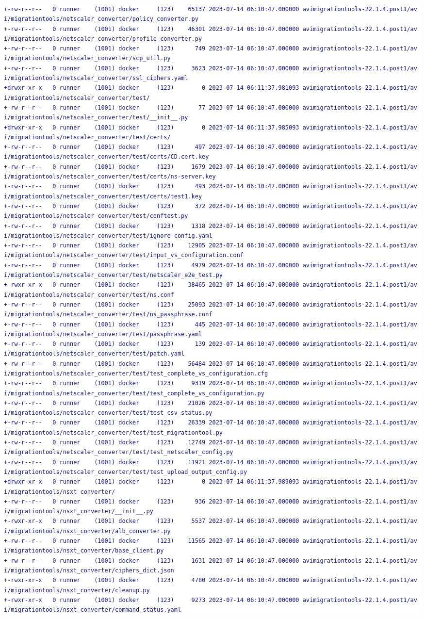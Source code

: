 ```diff
+-rw-r--r--   0 runner    (1001) docker     (123)    65137 2023-07-14 06:10:47.000000 avimigrationtools-22.1.4.post1/avi/migrationtools/netscaler_converter/policy_converter.py
+-rw-r--r--   0 runner    (1001) docker     (123)    46301 2023-07-14 06:10:47.000000 avimigrationtools-22.1.4.post1/avi/migrationtools/netscaler_converter/profile_converter.py
+-rw-r--r--   0 runner    (1001) docker     (123)      749 2023-07-14 06:10:47.000000 avimigrationtools-22.1.4.post1/avi/migrationtools/netscaler_converter/scp_util.py
+-rw-r--r--   0 runner    (1001) docker     (123)     3623 2023-07-14 06:10:47.000000 avimigrationtools-22.1.4.post1/avi/migrationtools/netscaler_converter/ssl_ciphers.yaml
+drwxr-xr-x   0 runner    (1001) docker     (123)        0 2023-07-14 06:11:37.981093 avimigrationtools-22.1.4.post1/avi/migrationtools/netscaler_converter/test/
+-rw-r--r--   0 runner    (1001) docker     (123)       77 2023-07-14 06:10:47.000000 avimigrationtools-22.1.4.post1/avi/migrationtools/netscaler_converter/test/__init__.py
+drwxr-xr-x   0 runner    (1001) docker     (123)        0 2023-07-14 06:11:37.985093 avimigrationtools-22.1.4.post1/avi/migrationtools/netscaler_converter/test/certs/
+-rw-r--r--   0 runner    (1001) docker     (123)      497 2023-07-14 06:10:47.000000 avimigrationtools-22.1.4.post1/avi/migrationtools/netscaler_converter/test/certs/CD.cert.key
+-rw-r--r--   0 runner    (1001) docker     (123)     1679 2023-07-14 06:10:47.000000 avimigrationtools-22.1.4.post1/avi/migrationtools/netscaler_converter/test/certs/ns-server.key
+-rw-r--r--   0 runner    (1001) docker     (123)      493 2023-07-14 06:10:47.000000 avimigrationtools-22.1.4.post1/avi/migrationtools/netscaler_converter/test/certs/test1.key
+-rw-r--r--   0 runner    (1001) docker     (123)      372 2023-07-14 06:10:47.000000 avimigrationtools-22.1.4.post1/avi/migrationtools/netscaler_converter/test/conftest.py
+-rw-r--r--   0 runner    (1001) docker     (123)     1318 2023-07-14 06:10:47.000000 avimigrationtools-22.1.4.post1/avi/migrationtools/netscaler_converter/test/ignore-config.yaml
+-rw-r--r--   0 runner    (1001) docker     (123)    12905 2023-07-14 06:10:47.000000 avimigrationtools-22.1.4.post1/avi/migrationtools/netscaler_converter/test/input_vs_configuration.conf
+-rw-r--r--   0 runner    (1001) docker     (123)     4979 2023-07-14 06:10:47.000000 avimigrationtools-22.1.4.post1/avi/migrationtools/netscaler_converter/test/netscaler_e2e_test.py
+-rwxr-xr-x   0 runner    (1001) docker     (123)    38465 2023-07-14 06:10:47.000000 avimigrationtools-22.1.4.post1/avi/migrationtools/netscaler_converter/test/ns.conf
+-rw-r--r--   0 runner    (1001) docker     (123)    25093 2023-07-14 06:10:47.000000 avimigrationtools-22.1.4.post1/avi/migrationtools/netscaler_converter/test/ns_passphrase.conf
+-rw-r--r--   0 runner    (1001) docker     (123)      445 2023-07-14 06:10:47.000000 avimigrationtools-22.1.4.post1/avi/migrationtools/netscaler_converter/test/passphrase.yaml
+-rw-r--r--   0 runner    (1001) docker     (123)      139 2023-07-14 06:10:47.000000 avimigrationtools-22.1.4.post1/avi/migrationtools/netscaler_converter/test/patch.yaml
+-rw-r--r--   0 runner    (1001) docker     (123)    56484 2023-07-14 06:10:47.000000 avimigrationtools-22.1.4.post1/avi/migrationtools/netscaler_converter/test/test_complete_vs_configuration.cfg
+-rw-r--r--   0 runner    (1001) docker     (123)     9319 2023-07-14 06:10:47.000000 avimigrationtools-22.1.4.post1/avi/migrationtools/netscaler_converter/test/test_complete_vs_configuration.py
+-rw-r--r--   0 runner    (1001) docker     (123)    21026 2023-07-14 06:10:47.000000 avimigrationtools-22.1.4.post1/avi/migrationtools/netscaler_converter/test/test_csv_status.py
+-rw-r--r--   0 runner    (1001) docker     (123)    26339 2023-07-14 06:10:47.000000 avimigrationtools-22.1.4.post1/avi/migrationtools/netscaler_converter/test/test_migrationtool.py
+-rw-r--r--   0 runner    (1001) docker     (123)    12749 2023-07-14 06:10:47.000000 avimigrationtools-22.1.4.post1/avi/migrationtools/netscaler_converter/test/test_netscaler_config.py
+-rw-r--r--   0 runner    (1001) docker     (123)    11921 2023-07-14 06:10:47.000000 avimigrationtools-22.1.4.post1/avi/migrationtools/netscaler_converter/test/test_upload_output_config.py
+drwxr-xr-x   0 runner    (1001) docker     (123)        0 2023-07-14 06:11:37.989093 avimigrationtools-22.1.4.post1/avi/migrationtools/nsxt_converter/
+-rw-r--r--   0 runner    (1001) docker     (123)      936 2023-07-14 06:10:47.000000 avimigrationtools-22.1.4.post1/avi/migrationtools/nsxt_converter/__init__.py
+-rwxr-xr-x   0 runner    (1001) docker     (123)     5537 2023-07-14 06:10:47.000000 avimigrationtools-22.1.4.post1/avi/migrationtools/nsxt_converter/alb_converter.py
+-rw-r--r--   0 runner    (1001) docker     (123)    11565 2023-07-14 06:10:47.000000 avimigrationtools-22.1.4.post1/avi/migrationtools/nsxt_converter/base_client.py
+-rw-r--r--   0 runner    (1001) docker     (123)     1631 2023-07-14 06:10:47.000000 avimigrationtools-22.1.4.post1/avi/migrationtools/nsxt_converter/ciphers_dict.json
+-rwxr-xr-x   0 runner    (1001) docker     (123)     4780 2023-07-14 06:10:47.000000 avimigrationtools-22.1.4.post1/avi/migrationtools/nsxt_converter/cleanup.py
+-rwxr-xr-x   0 runner    (1001) docker     (123)     9273 2023-07-14 06:10:47.000000 avimigrationtools-22.1.4.post1/avi/migrationtools/nsxt_converter/command_status.yaml
```